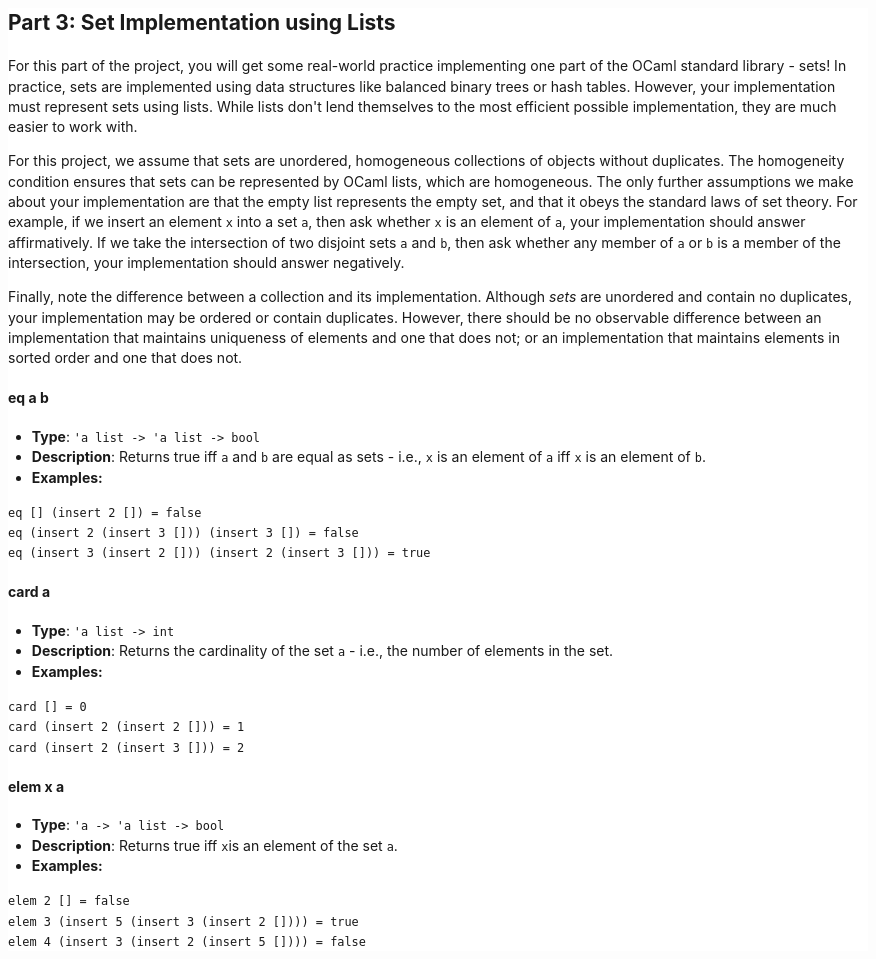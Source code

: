 Part 3: Set Implementation using Lists
--------------------------------------

For this part of the project, you will get some real-world practice implementing one part of the OCaml standard library - sets! In practice, sets are implemented using data structures like balanced binary trees or hash tables. However, your implementation must represent sets using lists. While lists don't lend themselves to the most efficient possible implementation, they are much easier to work with.

For this project, we assume that sets are unordered, homogeneous collections of objects without duplicates. The homogeneity condition ensures that sets can be represented by OCaml lists, which are homogeneous. The only further assumptions we make about your implementation are that the empty list represents the empty set, and that it obeys the standard laws of set theory. For example, if we insert an element `x` into a set `a`, then ask whether `x` is an element of `a`, your implementation should answer affirmatively. If we take the intersection of two disjoint sets `a` and `b`, then ask whether any member of `a` or `b` is a member of the intersection, your implementation should answer negatively.

Finally, note the difference between a collection and its implementation. Although *sets* are unordered and contain no duplicates, your implementation may be ordered or contain duplicates. However, there should be no observable difference between an implementation that maintains uniqueness of elements and one that does not; or an implementation that maintains elements in sorted order and one that does not.

#### eq a b
- **Type**: `'a list -> 'a list -> bool`
- **Description**: Returns true iff `a` and `b` are equal as sets - i.e., `x` is an element of `a` iff `x` is an element of `b`.
- **Examples:**
```
eq [] (insert 2 []) = false
eq (insert 2 (insert 3 [])) (insert 3 []) = false
eq (insert 3 (insert 2 [])) (insert 2 (insert 3 [])) = true
```

#### card a
- **Type**: `'a list -> int`
- **Description**: Returns the cardinality of the set `a` - i.e., the number of elements in the set.
- **Examples:**
```
card [] = 0
card (insert 2 (insert 2 [])) = 1
card (insert 2 (insert 3 [])) = 2
```

#### elem x a
- **Type**: `'a -> 'a list -> bool`
- **Description**: Returns true iff `x`is an element of the set `a`.
- **Examples:**
```
elem 2 [] = false
elem 3 (insert 5 (insert 3 (insert 2 []))) = true
elem 4 (insert 3 (insert 2 (insert 5 []))) = false
```

